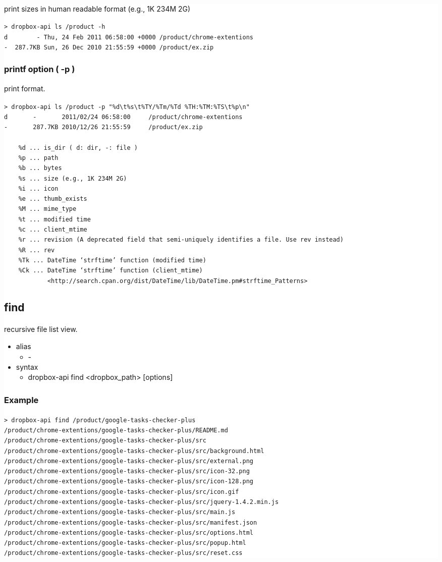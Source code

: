 print sizes in human readable format (e.g., 1K 234M 2G)

    > dropbox-api ls /product -h
    d        - Thu, 24 Feb 2011 06:58:00 +0000 /product/chrome-extentions
    -  287.7KB Sun, 26 Dec 2010 21:55:59 +0000 /product/ex.zip

### printf option ( -p )

print format.

    > dropbox-api ls /product -p "%d\t%s\t%TY/%Tm/%Td %TH:%TM:%TS\t%p\n"
    d       -       2011/02/24 06:58:00     /product/chrome-extentions
    -       287.7KB 2010/12/26 21:55:59     /product/ex.zip

        %d ... is_dir ( d: dir, -: file )
        %p ... path
        %b ... bytes
        %s ... size (e.g., 1K 234M 2G)
        %i ... icon
        %e ... thumb_exists
        %M ... mime_type
        %t ... modified time
        %c ... client_mtime
        %r ... revision (A deprecated field that semi-uniquely identifies a file. Use rev instead)
        %R ... rev
        %Tk ... DateTime ‘strftime’ function (modified time)
        %Ck ... DateTime ‘strftime’ function (client_mtime)
                <http://search.cpan.org/dist/DateTime/lib/DateTime.pm#strftime_Patterns>

## find

recursive file list view.

- alias
  - \-
- syntax
  - dropbox-api find &lt;dropbox\_path&gt; [options]

### Example

    > dropbox-api find /product/google-tasks-checker-plus
    /product/chrome-extentions/google-tasks-checker-plus/README.md
    /product/chrome-extentions/google-tasks-checker-plus/src
    /product/chrome-extentions/google-tasks-checker-plus/src/background.html
    /product/chrome-extentions/google-tasks-checker-plus/src/external.png
    /product/chrome-extentions/google-tasks-checker-plus/src/icon-32.png
    /product/chrome-extentions/google-tasks-checker-plus/src/icon-128.png
    /product/chrome-extentions/google-tasks-checker-plus/src/icon.gif
    /product/chrome-extentions/google-tasks-checker-plus/src/jquery-1.4.2.min.js
    /product/chrome-extentions/google-tasks-checker-plus/src/main.js
    /product/chrome-extentions/google-tasks-checker-plus/src/manifest.json
    /product/chrome-extentions/google-tasks-checker-plus/src/options.html
    /product/chrome-extentions/google-tasks-checker-plus/src/popup.html
    /product/chrome-extentions/google-tasks-checker-plus/src/reset.css
